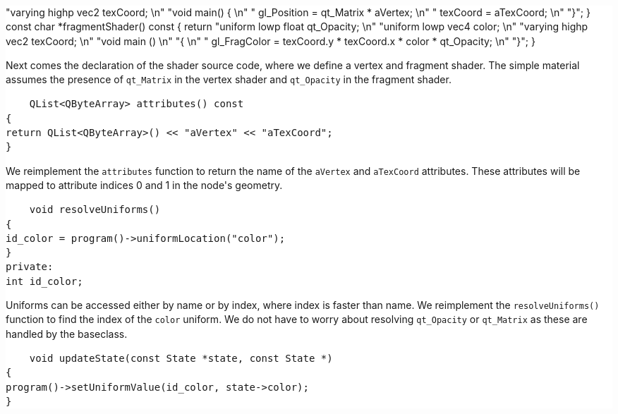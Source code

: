 <span class="string">&quot;varying highp vec2 texCoord;                               \n&quot;</span>
<span class="string">&quot;void main() {                                              \n&quot;</span>
<span class="string">&quot;    gl_Position = qt_Matrix * aVertex;                     \n&quot;</span>
<span class="string">&quot;    texCoord = aTexCoord;                                  \n&quot;</span>
<span class="string">&quot;}&quot;</span>;
}
<span class="keyword">const</span> <span class="type">char</span> <span class="operator">*</span>fragmentShader() <span class="keyword">const</span> {
<span class="keyword">return</span>
<span class="string">&quot;uniform lowp float qt_Opacity;                             \n&quot;</span>
<span class="string">&quot;uniform lowp vec4 color;                                   \n&quot;</span>
<span class="string">&quot;varying highp vec2 texCoord;                               \n&quot;</span>
<span class="string">&quot;void main ()                                               \n&quot;</span>
<span class="string">&quot;{                                                          \n&quot;</span>
<span class="string">&quot;    gl_FragColor = texCoord.y * texCoord.x * color * qt_Opacity;  \n&quot;</span>
<span class="string">&quot;}&quot;</span>;
}</pre>
<p>Next comes the declaration of the shader source code, where we define a vertex and fragment shader. The simple material assumes the presence of <code>qt_Matrix</code> in the vertex shader and <code>qt_Opacity</code> in the fragment shader.</p>
<pre class="cpp">    <span class="type">QList</span><span class="operator">&lt;</span><span class="type">QByteArray</span><span class="operator">&gt;</span> attributes() <span class="keyword">const</span>
{
<span class="keyword">return</span> <span class="type">QList</span><span class="operator">&lt;</span><span class="type">QByteArray</span><span class="operator">&gt;</span>() <span class="operator">&lt;</span><span class="operator">&lt;</span> <span class="string">&quot;aVertex&quot;</span> <span class="operator">&lt;</span><span class="operator">&lt;</span> <span class="string">&quot;aTexCoord&quot;</span>;
}</pre>
<p>We reimplement the <code>attributes</code> function to return the name of the <code>aVertex</code> and <code>aTexCoord</code> attributes. These attributes will be mapped to attribute indices 0 and 1 in the node's geometry.</p>
<pre class="cpp">    <span class="type">void</span> resolveUniforms()
{
id_color <span class="operator">=</span> program()<span class="operator">-</span><span class="operator">&gt;</span>uniformLocation(<span class="string">&quot;color&quot;</span>);
}
<span class="keyword">private</span>:
<span class="type">int</span> id_color;</pre>
<p>Uniforms can be accessed either by name or by index, where index is faster than name. We reimplement the <code>resolveUniforms()</code> function to find the index of the <code>color</code> uniform. We do not have to worry about resolving <code>qt_Opacity</code> or <code>qt_Matrix</code> as these are handled by the baseclass.</p>
<pre class="cpp">    <span class="type">void</span> updateState(<span class="keyword">const</span> State <span class="operator">*</span>state<span class="operator">,</span> <span class="keyword">const</span> State <span class="operator">*</span>)
{
program()<span class="operator">-</span><span class="operator">&gt;</span>setUniformValue(id_color<span class="operator">,</span> state<span class="operator">-</span><span class="operator">&gt;</span>color);
}</pre>
